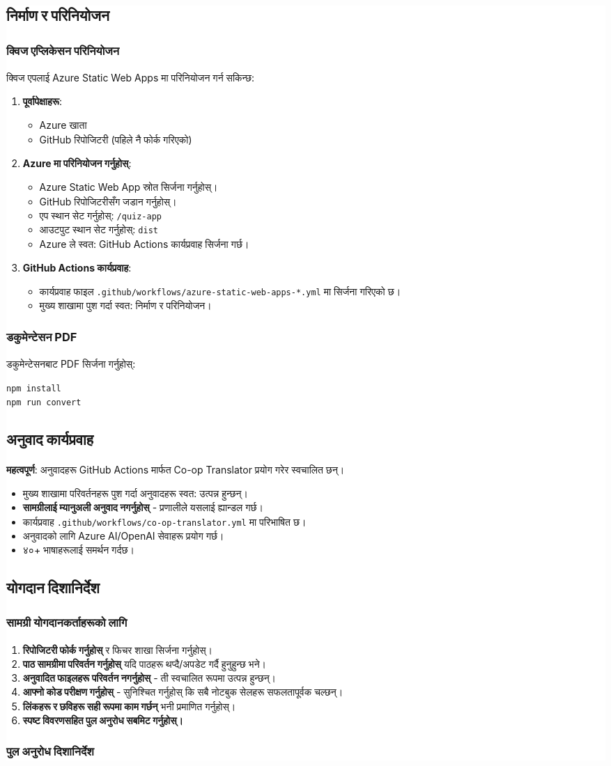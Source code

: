 ## निर्माण र परिनियोजन

### क्विज एप्लिकेसन परिनियोजन

क्विज एपलाई Azure Static Web Apps मा परिनियोजन गर्न सकिन्छ:

1. **पूर्वापेक्षाहरू**:
   - Azure खाता
   - GitHub रिपोजिटरी (पहिले नै फोर्क गरिएको)

2. **Azure मा परिनियोजन गर्नुहोस्**:
   - Azure Static Web App स्रोत सिर्जना गर्नुहोस्।
   - GitHub रिपोजिटरीसँग जडान गर्नुहोस्।
   - एप स्थान सेट गर्नुहोस्: `/quiz-app`
   - आउटपुट स्थान सेट गर्नुहोस्: `dist`
   - Azure ले स्वत: GitHub Actions कार्यप्रवाह सिर्जना गर्छ।

3. **GitHub Actions कार्यप्रवाह**:
   - कार्यप्रवाह फाइल `.github/workflows/azure-static-web-apps-*.yml` मा सिर्जना गरिएको छ।
   - मुख्य शाखामा पुश गर्दा स्वत: निर्माण र परिनियोजन।

### डकुमेन्टेसन PDF

डकुमेन्टेसनबाट PDF सिर्जना गर्नुहोस्:

```bash
npm install
npm run convert
```

## अनुवाद कार्यप्रवाह

**महत्वपूर्ण**: अनुवादहरू GitHub Actions मार्फत Co-op Translator प्रयोग गरेर स्वचालित छन्।

- मुख्य शाखामा परिवर्तनहरू पुश गर्दा अनुवादहरू स्वत: उत्पन्न हुन्छन्।
- **सामग्रीलाई म्यानुअली अनुवाद नगर्नुहोस्** - प्रणालीले यसलाई ह्यान्डल गर्छ।
- कार्यप्रवाह `.github/workflows/co-op-translator.yml` मा परिभाषित छ।
- अनुवादको लागि Azure AI/OpenAI सेवाहरू प्रयोग गर्छ।
- ४०+ भाषाहरूलाई समर्थन गर्दछ।

## योगदान दिशानिर्देश

### सामग्री योगदानकर्ताहरूको लागि

1. **रिपोजिटरी फोर्क गर्नुहोस्** र फिचर शाखा सिर्जना गर्नुहोस्।
2. **पाठ सामग्रीमा परिवर्तन गर्नुहोस्** यदि पाठहरू थप्दै/अपडेट गर्दै हुनुहुन्छ भने।
3. **अनुवादित फाइलहरू परिवर्तन नगर्नुहोस्** - ती स्वचालित रूपमा उत्पन्न हुन्छन्।
4. **आफ्नो कोड परीक्षण गर्नुहोस्** - सुनिश्चित गर्नुहोस् कि सबै नोटबुक सेलहरू सफलतापूर्वक चल्छन्।
5. **लिंकहरू र छविहरू सही रूपमा काम गर्छन्** भनी प्रमाणित गर्नुहोस्।
6. **स्पष्ट विवरणसहित पुल अनुरोध सबमिट गर्नुहोस्।**

### पुल अनुरोध दिशानिर्देश
